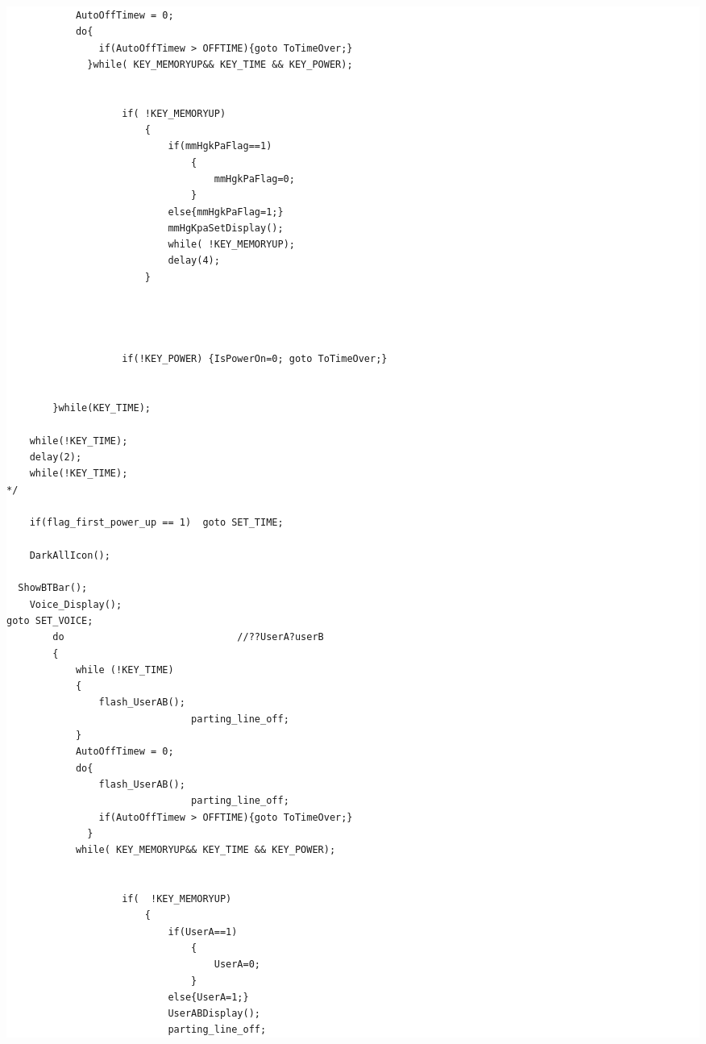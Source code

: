 ```
			AutoOffTimew = 0;
			do{
				if(AutoOffTimew > OFFTIME){goto ToTimeOver;}
			  }while( KEY_MEMORYUP&& KEY_TIME && KEY_POWER);


					if( !KEY_MEMORYUP)
						{
							if(mmHgkPaFlag==1)
								{
									mmHgkPaFlag=0;
								}
							else{mmHgkPaFlag=1;}
							mmHgKpaSetDisplay();
							while( !KEY_MEMORYUP);
							delay(4);
						}




					if(!KEY_POWER) {IsPowerOn=0; goto ToTimeOver;}


		}while(KEY_TIME);

	while(!KEY_TIME);
	delay(2);
	while(!KEY_TIME);
*/
	
	if(flag_first_power_up == 1)  goto SET_TIME;

	DarkAllIcon();

  ShowBTBar();
	Voice_Display();
goto SET_VOICE;
		do								//??UserA?userB
		{
            while (!KEY_TIME)
            {
                flash_UserAB();
								parting_line_off;
            }
			AutoOffTimew = 0;
			do{
                flash_UserAB();
								parting_line_off;
				if(AutoOffTimew > OFFTIME){goto ToTimeOver;}
			  }
			while( KEY_MEMORYUP&& KEY_TIME && KEY_POWER);


					if(  !KEY_MEMORYUP)
						{
							if(UserA==1)
								{
									UserA=0;
								}
							else{UserA=1;}
							UserABDisplay();
							parting_line_off;
```
